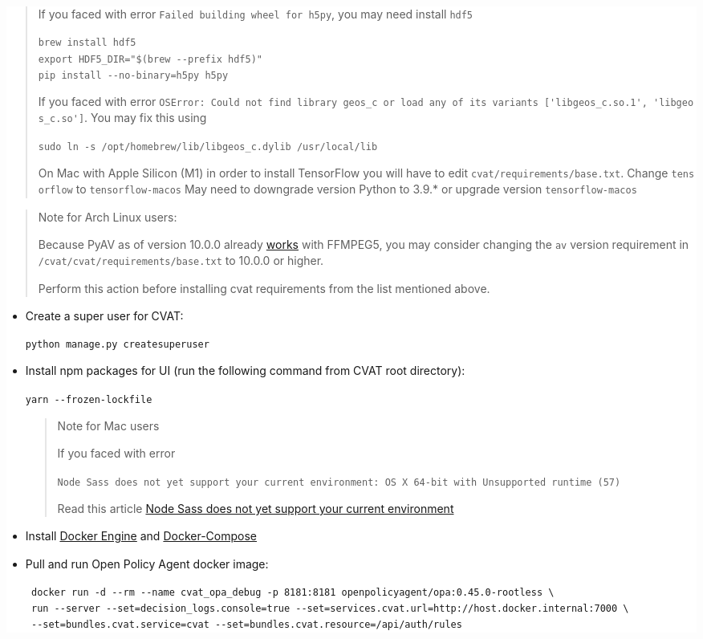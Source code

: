   >
  > If you faced with error `Failed building wheel for h5py`, you may need install `hdf5`
  > ```shell
  > brew install hdf5
  > export HDF5_DIR="$(brew --prefix hdf5)"
  > pip install --no-binary=h5py h5py
  > ```
  > If you faced with error
  > `OSError: Could not find library geos_c or load any of its variants ['libgeos_c.so.1', 'libgeos_c.so']`.
  > You may fix this using
  > ```shell
  > sudo ln -s /opt/homebrew/lib/libgeos_c.dylib /usr/local/lib
  > ```
  > On Mac with Apple Silicon (M1) in order to install TensorFlow you will have
  > to edit `cvat/requirements/base.txt`.
  > Change `tensorflow` to `tensorflow-macos`
  > May need to downgrade version Python to 3.9.* or upgrade version `tensorflow-macos`

  > Note for Arch Linux users:
  >
  > Because PyAV as of version 10.0.0 already [works](https://github.com/PyAV-Org/PyAV/pull/910)
  > with FFMPEG5, you may consider changing the `av` version requirement
  > in `/cvat/cvat/requirements/base.txt` to 10.0.0 or higher.
  >
  > Perform this action before installing cvat requirements from the list mentioned above.

- Create a super user for CVAT:

  ```shell
  python manage.py createsuperuser
  ```

- Install npm packages for UI (run the following command from CVAT root directory):

  ```shell
  yarn --frozen-lockfile
  ```

  > Note for Mac users
  >
  > If you faced with error
  >
  > `Node Sass does not yet support your current environment: OS X 64-bit with Unsupported runtime (57)`
  >
  > Read this article [Node Sass does not yet support your current environment](https://marketplace.visualstudio.com/items?itemName=msjsdiag.debugger-for-chrome)

- Install [Docker Engine](https://docs.docker.com/engine/install/ubuntu/) and [Docker-Compose](https://docs.docker.com/compose/install/)

- Pull and run Open Policy Agent docker image:

  ```shell
   docker run -d --rm --name cvat_opa_debug -p 8181:8181 openpolicyagent/opa:0.45.0-rootless \
   run --server --set=decision_logs.console=true --set=services.cvat.url=http://host.docker.internal:7000 \
   --set=bundles.cvat.service=cvat --set=bundles.cvat.resource=/api/auth/rules
  ```

